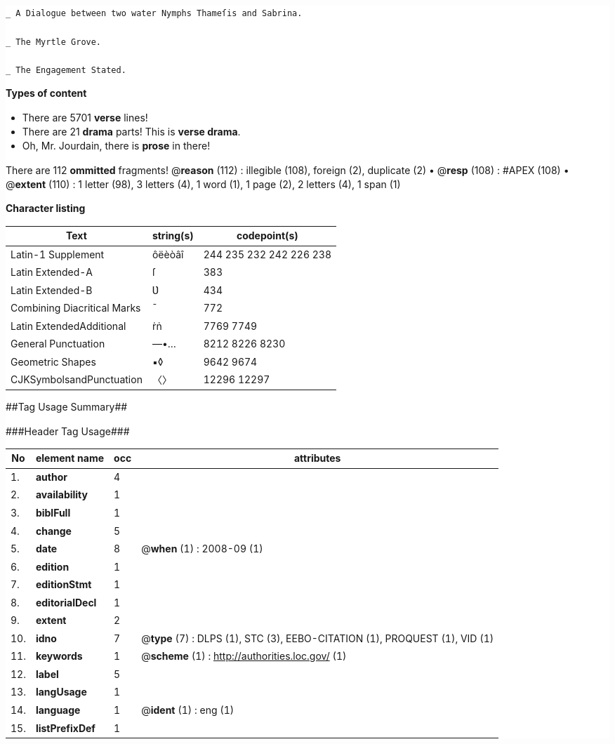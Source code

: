     _ A Dialogue between two water Nymphs Thameſis and Sabrina.

    _ The Myrtle Grove.

    _ The Engagement Stated.

**Types of content**

  * There are 5701 **verse** lines!
  * There are 21 **drama** parts! This is **verse drama**.
  * Oh, Mr. Jourdain, there is **prose** in there!

There are 112 **ommitted** fragments! 
 @__reason__ (112) : illegible (108), foreign (2), duplicate (2)  •  @__resp__ (108) : #APEX (108)  •  @__extent__ (110) : 1 letter (98), 3 letters (4), 1 word (1), 1 page (2), 2 letters (4), 1 span (1)

**Character listing**


|Text|string(s)|codepoint(s)|
|---|---|---|
|Latin-1 Supplement|ôëèòâî|244 235 232 242 226 238|
|Latin Extended-A|ſ|383|
|Latin Extended-B|Ʋ|434|
|Combining             Diacritical Marks|̄|772|
|Latin ExtendedAdditional|ṙṅ|7769 7749|
|General Punctuation|—•…|8212 8226 8230|
|Geometric Shapes|▪◊|9642 9674|
|CJKSymbolsandPunctuation|〈〉|12296 12297|

##Tag Usage Summary##

###Header Tag Usage###

|No|element name|occ|attributes|
|---|---|---|---|
|1.|__author__|4||
|2.|__availability__|1||
|3.|__biblFull__|1||
|4.|__change__|5||
|5.|__date__|8| @__when__ (1) : 2008-09 (1)|
|6.|__edition__|1||
|7.|__editionStmt__|1||
|8.|__editorialDecl__|1||
|9.|__extent__|2||
|10.|__idno__|7| @__type__ (7) : DLPS (1), STC (3), EEBO-CITATION (1), PROQUEST (1), VID (1)|
|11.|__keywords__|1| @__scheme__ (1) : http://authorities.loc.gov/ (1)|
|12.|__label__|5||
|13.|__langUsage__|1||
|14.|__language__|1| @__ident__ (1) : eng (1)|
|15.|__listPrefixDef__|1||